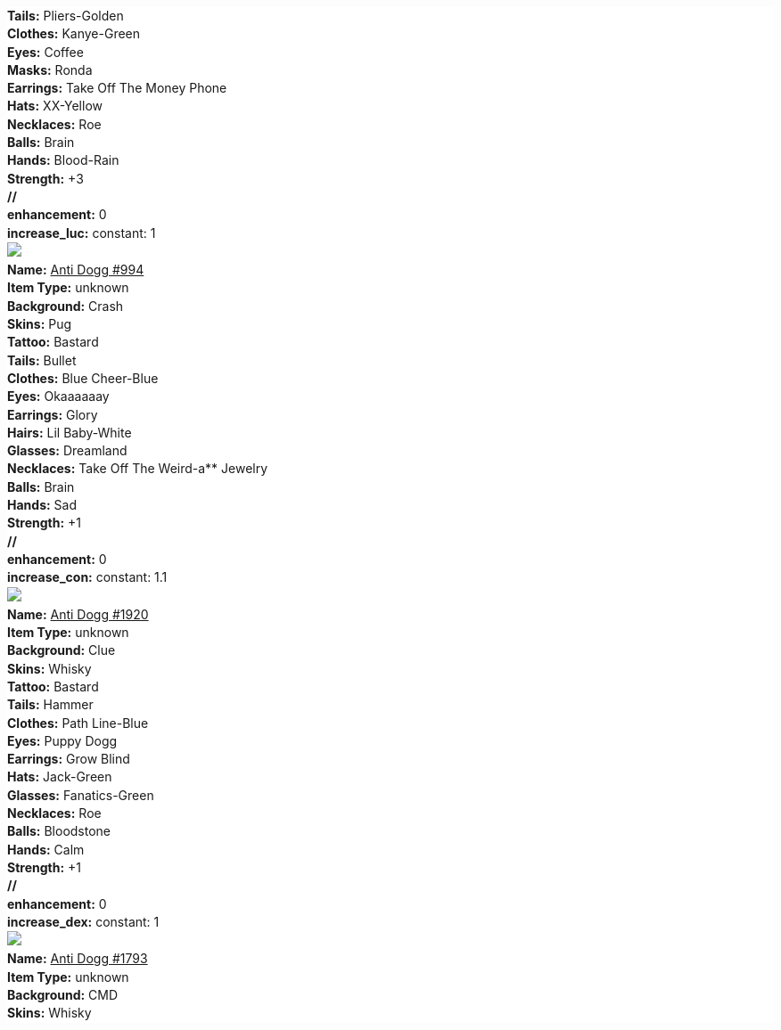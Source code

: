<div><strong>Tails:</strong> Pliers-Golden</div>
<div><strong>Clothes:</strong> Kanye-Green</div>
<div><strong>Eyes:</strong> Coffee</div>
<div><strong>Masks:</strong> Ronda</div>
<div><strong>Earrings:</strong> Take Off The Money Phone</div>
<div><strong>Hats:</strong> XX-Yellow</div>
<div><strong>Necklaces:</strong> Roe</div>
<div><strong>Balls:</strong> Brain</div>
<div><strong>Hands:</strong> Blood-Rain</div>
<div><strong>Strength:</strong> +3</div>
<div><strong>//</strong></div><div><strong>enhancement:</strong> 0</div>
<div><strong>increase_luc:</strong> constant: 1</div>
</div>
<div class="item_thumbnail">
<a href="https://mintgarden.io/nfts/nft12u3d442v02szxcd8age7ddsg4f7gks9jls4uj73097e7yprsr6ssagwkne"><img loading="lazy" src="https://assets.mainnet.mintgarden.io/thumbnails/f8259ff9751c35cb40281d99b225c6bd3f62f687fe50c499e2732b4282fd8535.webp"></a>
<div><strong>Name:</strong> <a href="https://mintgarden.io/nfts/nft12u3d442v02szxcd8age7ddsg4f7gks9jls4uj73097e7yprsr6ssagwkne">Anti Dogg #994</a></div>
<div><strong>Item Type:</strong> unknown</div>
<div><strong>Background:</strong> Crash</div>
<div><strong>Skins:</strong> Pug</div>
<div><strong>Tattoo:</strong> Bastard</div>
<div><strong>Tails:</strong> Bullet</div>
<div><strong>Clothes:</strong> Blue Cheer-Blue</div>
<div><strong>Eyes:</strong> Okaaaaaay</div>
<div><strong>Earrings:</strong> Glory</div>
<div><strong>Hairs:</strong> Lil Baby-White</div>
<div><strong>Glasses:</strong> Dreamland</div>
<div><strong>Necklaces:</strong> Take Off The Weird-a** Jewelry</div>
<div><strong>Balls:</strong> Brain</div>
<div><strong>Hands:</strong> Sad</div>
<div><strong>Strength:</strong> +1</div>
<div><strong>//</strong></div><div><strong>enhancement:</strong> 0</div>
<div><strong>increase_con:</strong> constant: 1.1</div>
</div>
<div class="item_thumbnail">
<a href="https://mintgarden.io/nfts/nft120kynk9rlryt6mwwm9cskcf3qpcpcvm7luuxg7whaq5tcs0lam2qnxz9qw"><img loading="lazy" src="https://assets.mainnet.mintgarden.io/thumbnails/49747312995b031570da2be9f6153d10c9daad4c240144db8b1a7ee6893eb6d6.webp"></a>
<div><strong>Name:</strong> <a href="https://mintgarden.io/nfts/nft120kynk9rlryt6mwwm9cskcf3qpcpcvm7luuxg7whaq5tcs0lam2qnxz9qw">Anti Dogg #1920</a></div>
<div><strong>Item Type:</strong> unknown</div>
<div><strong>Background:</strong> Clue</div>
<div><strong>Skins:</strong> Whisky</div>
<div><strong>Tattoo:</strong> Bastard</div>
<div><strong>Tails:</strong> Hammer</div>
<div><strong>Clothes:</strong> Path Line-Blue</div>
<div><strong>Eyes:</strong> Puppy Dogg</div>
<div><strong>Earrings:</strong> Grow Blind</div>
<div><strong>Hats:</strong> Jack-Green</div>
<div><strong>Glasses:</strong> Fanatics-Green</div>
<div><strong>Necklaces:</strong> Roe</div>
<div><strong>Balls:</strong> Bloodstone</div>
<div><strong>Hands:</strong> Calm</div>
<div><strong>Strength:</strong> +1</div>
<div><strong>//</strong></div><div><strong>enhancement:</strong> 0</div>
<div><strong>increase_dex:</strong> constant: 1</div>
</div>
<div class="item_thumbnail">
<a href="https://mintgarden.io/nfts/nft1k2yqzthgzxhs2gnvnl0xmvu6assd5d3xgwy6vvjw2l0k3a9l8mjqjmd4tr"><img loading="lazy" src="https://assets.mainnet.mintgarden.io/thumbnails/bf0c9dc3b175e7e6076c05e2647e45bd4873934ea7ce83aa3e911564a1ef2cef.webp"></a>
<div><strong>Name:</strong> <a href="https://mintgarden.io/nfts/nft1k2yqzthgzxhs2gnvnl0xmvu6assd5d3xgwy6vvjw2l0k3a9l8mjqjmd4tr">Anti Dogg #1793</a></div>
<div><strong>Item Type:</strong> unknown</div>
<div><strong>Background:</strong> CMD</div>
<div><strong>Skins:</strong> Whisky</div>